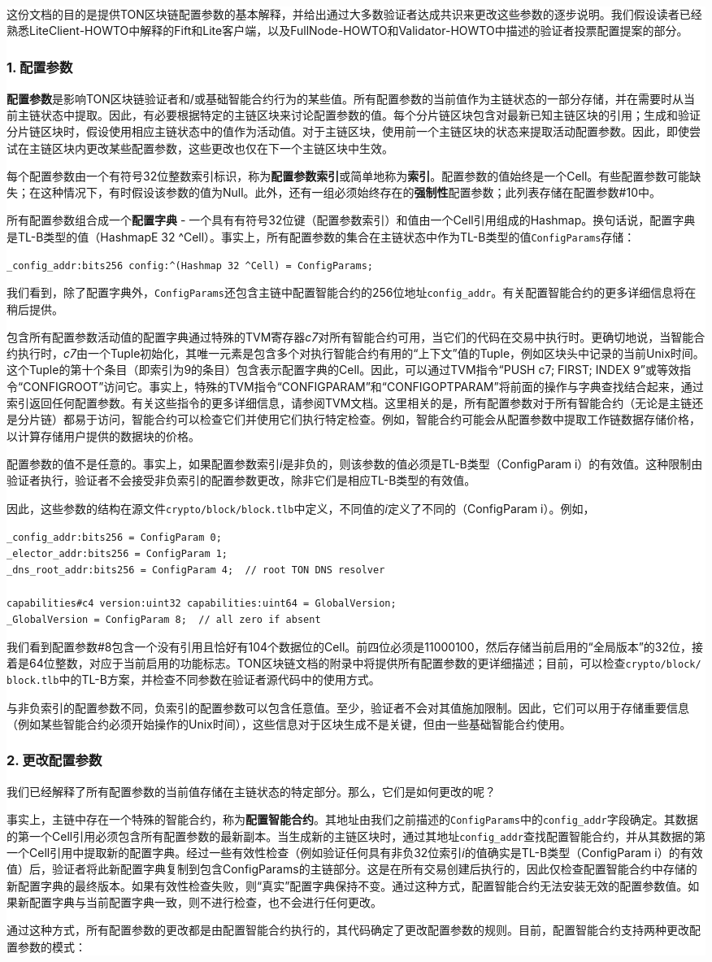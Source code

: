 这份文档的目的是提供TON区块链配置参数的基本解释，并给出通过大多数验证者达成共识来更改这些参数的逐步说明。我们假设读者已经熟悉LiteClient-HOWTO中解释的Fift和Lite客户端，以及FullNode-HOWTO和Validator-HOWTO中描述的验证者投票配置提案的部分。

### 1. 配置参数

**配置参数**是影响TON区块链验证者和/或基础智能合约行为的某些值。所有配置参数的当前值作为主链状态的一部分存储，并在需要时从当前主链状态中提取。因此，有必要根据特定的主链区块来讨论配置参数的值。每个分片链区块包含对最新已知主链区块的引用；生成和验证分片链区块时，假设使用相应主链状态中的值作为活动值。对于主链区块，使用前一个主链区块的状态来提取活动配置参数。因此，即使尝试在主链区块内更改某些配置参数，这些更改也仅在下一个主链区块中生效。

每个配置参数由一个有符号32位整数索引标识，称为**配置参数索引**或简单地称为**索引**。配置参数的值始终是一个Cell。有些配置参数可能缺失；在这种情况下，有时假设该参数的值为Null。此外，还有一组必须始终存在的**强制性**配置参数；此列表存储在配置参数#10中。

所有配置参数组合成一个**配置字典** - 一个具有有符号32位键（配置参数索引）和值由一个Cell引用组成的Hashmap。换句话说，配置字典是TL-B类型的值（HashmapE 32 ^Cell）。事实上，所有配置参数的集合在主链状态中作为TL-B类型的值`ConfigParams`存储：

```
_config_addr:bits256 config:^(Hashmap 32 ^Cell) = ConfigParams;
```

我们看到，除了配置字典外，`ConfigParams`还包含主链中配置智能合约的256位地址`config_addr`。有关配置智能合约的更多详细信息将在稍后提供。

包含所有配置参数活动值的配置字典通过特殊的TVM寄存器*c7*对所有智能合约可用，当它们的代码在交易中执行时。更确切地说，当智能合约执行时，*c7*由一个Tuple初始化，其唯一元素是包含多个对执行智能合约有用的“上下文”值的Tuple，例如区块头中记录的当前Unix时间。这个Tuple的第十个条目（即索引为9的条目）包含表示配置字典的Cell。因此，可以通过TVM指令“PUSH c7; FIRST; INDEX 9”或等效指令“CONFIGROOT”访问它。事实上，特殊的TVM指令“CONFIGPARAM”和“CONFIGOPTPARAM”将前面的操作与字典查找结合起来，通过索引返回任何配置参数。有关这些指令的更多详细信息，请参阅TVM文档。这里相关的是，所有配置参数对于所有智能合约（无论是主链还是分片链）都易于访问，智能合约可以检查它们并使用它们执行特定检查。例如，智能合约可能会从配置参数中提取工作链数据存储价格，以计算存储用户提供的数据块的价格。

配置参数的值不是任意的。事实上，如果配置参数索引*i*是非负的，则该参数的值必须是TL-B类型（ConfigParam i）的有效值。这种限制由验证者执行，验证者不会接受非负索引的配置参数更改，除非它们是相应TL-B类型的有效值。

因此，这些参数的结构在源文件`crypto/block/block.tlb`中定义，不同值的*i*定义了不同的（ConfigParam i）。例如，

```
_config_addr:bits256 = ConfigParam 0;
_elector_addr:bits256 = ConfigParam 1;
_dns_root_addr:bits256 = ConfigParam 4;  // root TON DNS resolver

capabilities#c4 version:uint32 capabilities:uint64 = GlobalVersion;
_GlobalVersion = ConfigParam 8;  // all zero if absent
```

我们看到配置参数#8包含一个没有引用且恰好有104个数据位的Cell。前四位必须是11000100，然后存储当前启用的“全局版本”的32位，接着是64位整数，对应于当前启用的功能标志。TON区块链文档的附录中将提供所有配置参数的更详细描述；目前，可以检查`crypto/block/block.tlb`中的TL-B方案，并检查不同参数在验证者源代码中的使用方式。

与非负索引的配置参数不同，负索引的配置参数可以包含任意值。至少，验证者不会对其值施加限制。因此，它们可以用于存储重要信息（例如某些智能合约必须开始操作的Unix时间），这些信息对于区块生成不是关键，但由一些基础智能合约使用。

### 2. 更改配置参数

我们已经解释了所有配置参数的当前值存储在主链状态的特定部分。那么，它们是如何更改的呢？

事实上，主链中存在一个特殊的智能合约，称为**配置智能合约**。其地址由我们之前描述的`ConfigParams`中的`config_addr`字段确定。其数据的第一个Cell引用必须包含所有配置参数的最新副本。当生成新的主链区块时，通过其地址`config_addr`查找配置智能合约，并从其数据的第一个Cell引用中提取新的配置字典。经过一些有效性检查（例如验证任何具有非负32位索引*i*的值确实是TL-B类型（ConfigParam i）的有效值）后，验证者将此新配置字典复制到包含ConfigParams的主链部分。这是在所有交易创建后执行的，因此仅检查配置智能合约中存储的新配置字典的最终版本。如果有效性检查失败，则“真实”配置字典保持不变。通过这种方式，配置智能合约无法安装无效的配置参数值。如果新配置字典与当前配置字典一致，则不进行检查，也不会进行任何更改。

通过这种方式，所有配置参数的更改都是由配置智能合约执行的，其代码确定了更改配置参数的规则。目前，配置智能合约支持两种更改配置参数的模式：
